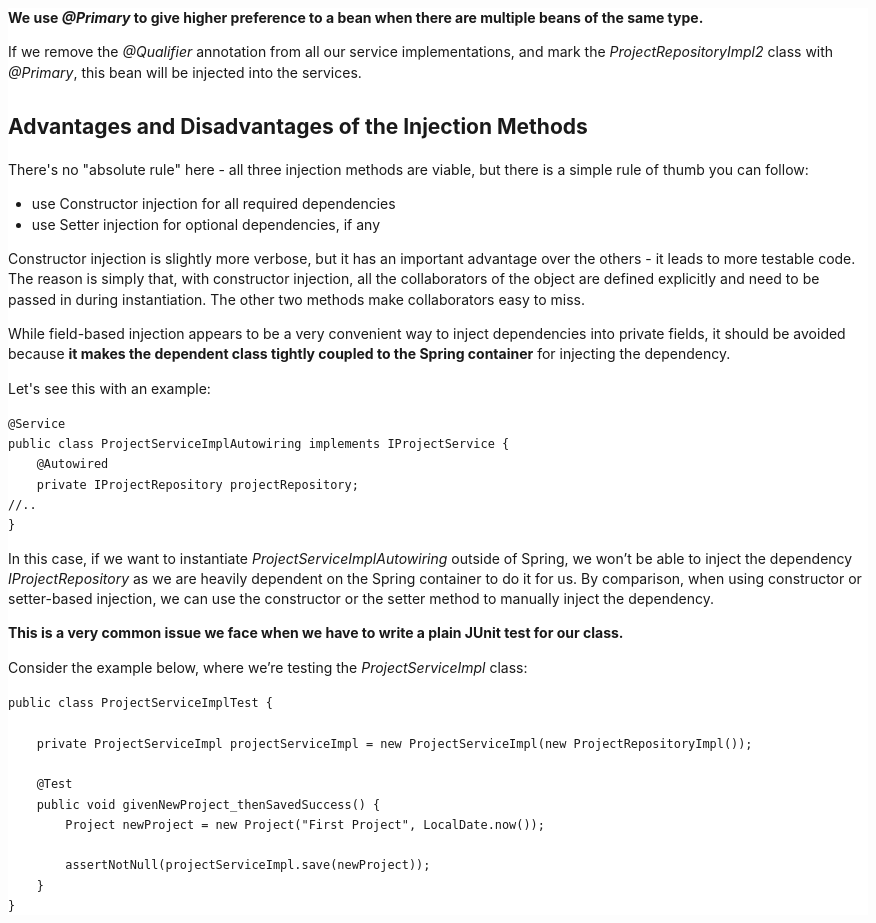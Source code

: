 **We use _@Primary_ to give higher preference to a bean when there are multiple beans of the same type.**

If we remove the _@Qualifier_ annotation from all our service implementations, and mark the _ProjectRepositoryImpl2_ class with _@Primary_, this bean will be injected into the services.

## Advantages and Disadvantages of the Injection Methods

There's no "absolute rule" here - all three injection methods are viable, but there is a simple rule of thumb you can follow:

-   use Constructor injection for all required dependencies
-   use Setter injection for optional dependencies, if any

Constructor injection is slightly more verbose, but it has an important advantage over the others - it leads to more testable code. The reason is simply that, with constructor injection, all the collaborators of the object are defined explicitly and need to be passed in during instantiation.  The other two methods make collaborators easy to miss.

While field-based injection appears to be a very convenient way to inject dependencies into private fields, it should be avoided because **it makes the dependent class tightly coupled to the Spring container** for injecting the dependency.

Let's see this with an example:

```
@Service
public class ProjectServiceImplAutowiring implements IProjectService {
    @Autowired
    private IProjectRepository projectRepository;
//..
}
```

In this case, if we want to instantiate _ProjectServiceImplAutowiring_ outside of Spring, we won’t be able to inject the dependency _IProjectRepository_ as we are heavily dependent on the Spring container to do it for us. By comparison, when using constructor or setter-based injection, we can use the constructor or the setter method to manually inject the dependency.

**This is a very common issue we face when we have to write a plain JUnit test for our class.**

Consider the example below, where we’re testing the _ProjectServiceImpl_ class:

```
public class ProjectServiceImplTest {

    private ProjectServiceImpl projectServiceImpl = new ProjectServiceImpl(new ProjectRepositoryImpl());

    @Test
    public void givenNewProject_thenSavedSuccess() {
        Project newProject = new Project("First Project", LocalDate.now());

        assertNotNull(projectServiceImpl.save(newProject));
    }
}
```
